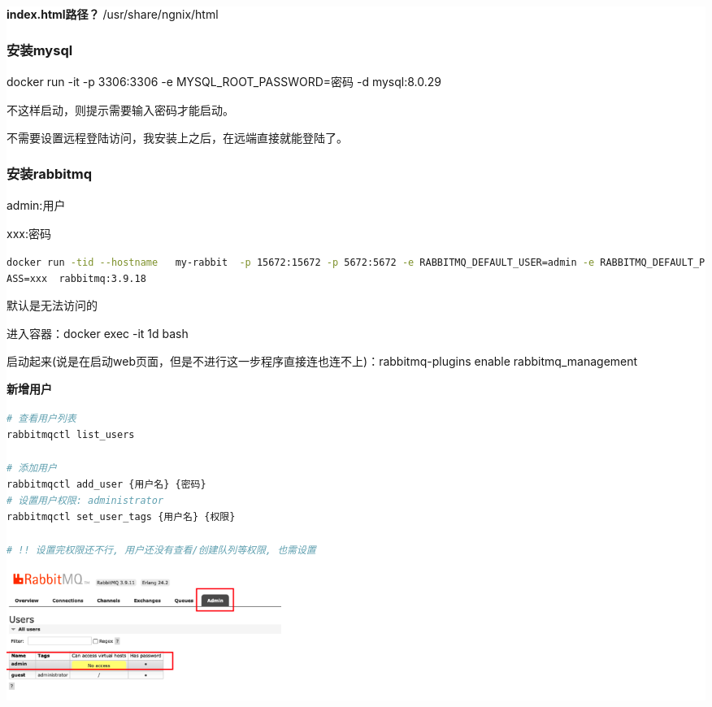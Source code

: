 **index.html路径？**
/usr/share/ngnix/html



### 安装mysql

docker run -it -p 3306:3306 -e MYSQL_ROOT_PASSWORD=密码 -d mysql:8.0.29

不这样启动，则提示需要输入密码才能启动。

不需要设置远程登陆访问，我安装上之后，在远端直接就能登陆了。



### 安装rabbitmq

admin:用户

xxx:密码

```sh
docker run -tid --hostname   my-rabbit  -p 15672:15672 -p 5672:5672 -e RABBITMQ_DEFAULT_USER=admin -e RABBITMQ_DEFAULT_PASS=xxx  rabbitmq:3.9.18
```



默认是无法访问的

进入容器：docker exec -it 1d bash

启动起来(说是在启动web页面，但是不进行这一步程序直接连也连不上)：rabbitmq-plugins enable rabbitmq_management 



**新增用户**

```sh
# 查看用户列表
rabbitmqctl list_users

# 添加用户
rabbitmqctl add_user {用户名} {密码}
# 设置用户权限: administrator
rabbitmqctl set_user_tags {用户名} {权限}

# !! 设置完权限还不行, 用户还没有查看/创建队列等权限, 也需设置
```

<img src="././images/image-20231217100453876.png" alt="image-20231217100453876" style="zoom:33%;" />

